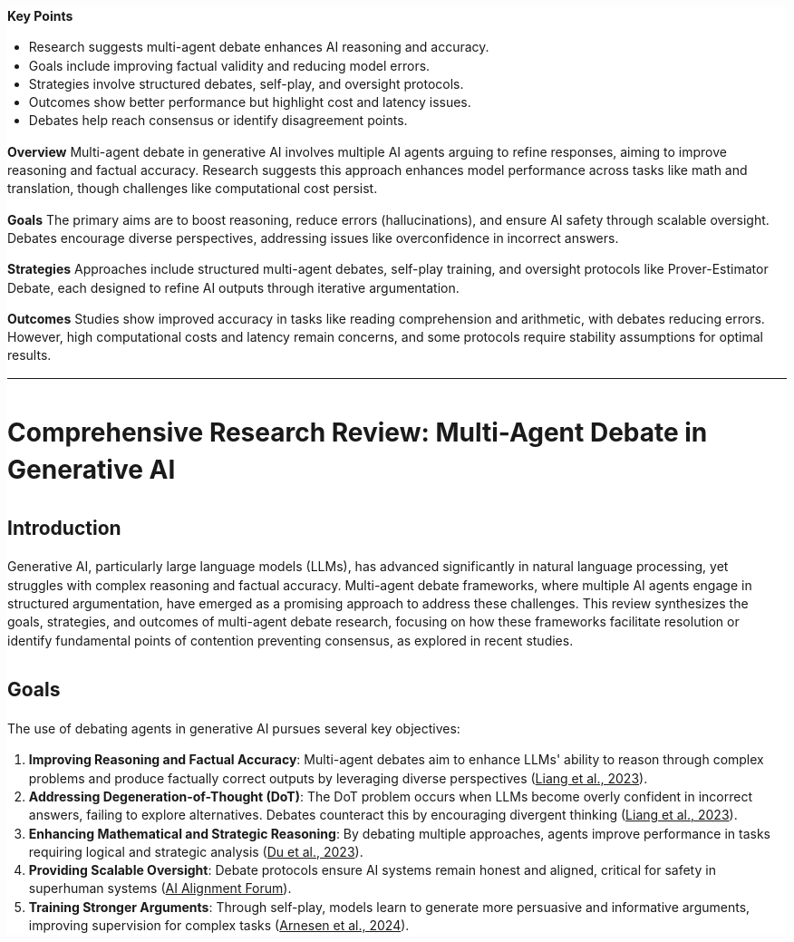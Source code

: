 **Key Points**

- Research suggests multi-agent debate enhances AI reasoning and accuracy.
- Goals include improving factual validity and reducing model errors.
- Strategies involve structured debates, self-play, and oversight protocols.
- Outcomes show better performance but highlight cost and latency issues.
- Debates help reach consensus or identify disagreement points.

**Overview**
Multi-agent debate in generative AI involves multiple AI agents arguing to refine responses, aiming to improve reasoning and factual accuracy. Research suggests this approach enhances model performance across tasks like math and translation, though challenges like computational cost persist.

**Goals**
The primary aims are to boost reasoning, reduce errors (hallucinations), and ensure AI safety through scalable oversight. Debates encourage diverse perspectives, addressing issues like overconfidence in incorrect answers.

**Strategies**
Approaches include structured multi-agent debates, self-play training, and oversight protocols like Prover-Estimator Debate, each designed to refine AI outputs through iterative argumentation.

**Outcomes**
Studies show improved accuracy in tasks like reading comprehension and arithmetic, with debates reducing errors. However, high computational costs and latency remain concerns, and some protocols require stability assumptions for optimal results.

---

# Comprehensive Research Review: Multi-Agent Debate in Generative AI

## Introduction

Generative AI, particularly large language models (LLMs), has advanced significantly in natural language processing, yet struggles with complex reasoning and factual accuracy. Multi-agent debate frameworks, where multiple AI agents engage in structured argumentation, have emerged as a promising approach to address these challenges. This review synthesizes the goals, strategies, and outcomes of multi-agent debate research, focusing on how these frameworks facilitate resolution or identify fundamental points of contention preventing consensus, as explored in recent studies.

## Goals

The use of debating agents in generative AI pursues several key objectives:

1. **Improving Reasoning and Factual Accuracy**: Multi-agent debates aim to enhance LLMs' ability to reason through complex problems and produce factually correct outputs by leveraging diverse perspectives ([Liang et al., 2023](https://arxiv.org/abs/2305.19118)).
2. **Addressing Degeneration-of-Thought (DoT)**: The DoT problem occurs when LLMs become overly confident in incorrect answers, failing to explore alternatives. Debates counteract this by encouraging divergent thinking ([Liang et al., 2023](https://arxiv.org/abs/2305.19118)).
3. **Enhancing Mathematical and Strategic Reasoning**: By debating multiple approaches, agents improve performance in tasks requiring logical and strategic analysis ([Du et al., 2023](https://arxiv.org/abs/2305.14325)).
4. **Providing Scalable Oversight**: Debate protocols ensure AI systems remain honest and aligned, critical for safety in superhuman systems ([AI Alignment Forum](https://www.alignmentforum.org/posts/8XHBaugB5S3r27MG9/prover-estimator-debate-a-new-scalable-oversight-protocol)).
5. **Training Stronger Arguments**: Through self-play, models learn to generate more persuasive and informative arguments, improving supervision for complex tasks ([Arnesen et al., 2024](https://arxiv.org/abs/2409.16636)).
